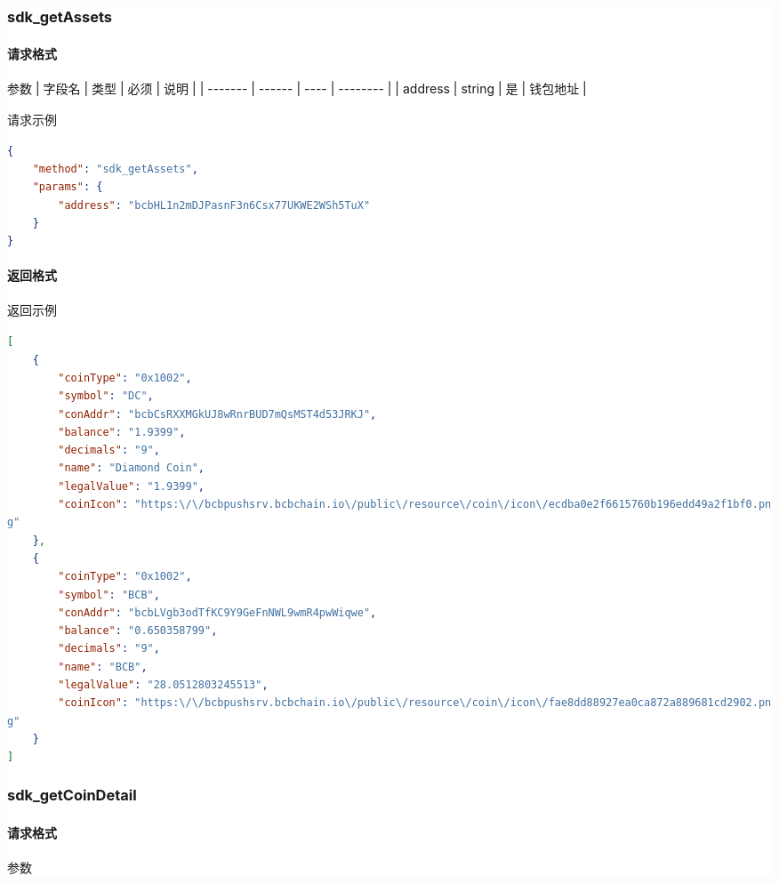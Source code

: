 ### sdk_getAssets

#### 请求格式

参数
| 字段名  | 类型   | 必须 | 说明     |
| ------- | ------ | ---- | -------- |
| address | string | 是   | 钱包地址 |

请求示例

```json
{
    "method": "sdk_getAssets",
    "params": {
        "address": "bcbHL1n2mDJPasnF3n6Csx77UKWE2WSh5TuX"
    }
}
```

#### 返回格式
返回示例
```json
[
    {
        "coinType": "0x1002",
        "symbol": "DC",
        "conAddr": "bcbCsRXXMGkUJ8wRnrBUD7mQsMST4d53JRKJ",
        "balance": "1.9399",
        "decimals": "9",
        "name": "Diamond Coin",
        "legalValue": "1.9399",
        "coinIcon": "https:\/\/bcbpushsrv.bcbchain.io\/public\/resource\/coin\/icon\/ecdba0e2f6615760b196edd49a2f1bf0.png"
    },
    {
        "coinType": "0x1002",
        "symbol": "BCB",
        "conAddr": "bcbLVgb3odTfKC9Y9GeFnNWL9wmR4pwWiqwe",
        "balance": "0.650358799",
        "decimals": "9",
        "name": "BCB",
        "legalValue": "28.0512803245513",
        "coinIcon": "https:\/\/bcbpushsrv.bcbchain.io\/public\/resource\/coin\/icon\/fae8dd88927ea0ca872a889681cd2902.png"
    }
]
```

### sdk_getCoinDetail

#### 请求格式
参数
